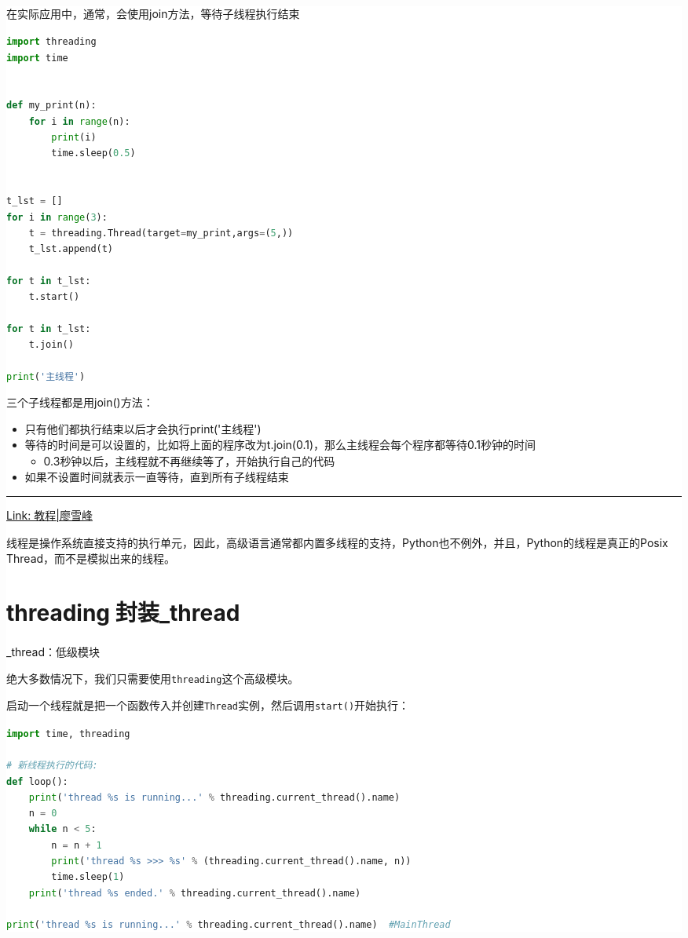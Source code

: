 在实际应用中，通常，会使用join方法，等待子线程执行结束

```python
import threading
import time


def my_print(n):
    for i in range(n):
        print(i)
        time.sleep(0.5)


t_lst = []
for i in range(3):
    t = threading.Thread(target=my_print,args=(5,))
    t_lst.append(t)

for t in t_lst:
    t.start()

for t in t_lst:
    t.join()

print('主线程')
```

三个子线程都是用join()方法：

- 只有他们都执行结束以后才会执行print('主线程')
- 等待的时间是可以设置的，比如将上面的程序改为t.join(0.1)，那么主线程会每个程序都等待0.1秒钟的时间
  - 0.3秒钟以后，主线程就不再继续等了，开始执行自己的代码
- 如果不设置时间就表示一直等待，直到所有子线程结束



---

[Link: 教程|廖雪峰](https://www.liaoxuefeng.com/wiki/1016959663602400/1017629247922688)

线程是操作系统直接支持的执行单元，因此，高级语言通常都内置多线程的支持，Python也不例外，并且，Python的线程是真正的Posix Thread，而不是模拟出来的线程。







# threading 封装_thread

_thread：低级模块

绝大多数情况下，我们只需要使用`threading`这个高级模块。



启动一个线程就是把一个函数传入并创建`Thread`实例，然后调用`start()`开始执行：

```python
import time, threading

# 新线程执行的代码:
def loop():
    print('thread %s is running...' % threading.current_thread().name)
    n = 0
    while n < 5:
        n = n + 1
        print('thread %s >>> %s' % (threading.current_thread().name, n))
        time.sleep(1)
    print('thread %s ended.' % threading.current_thread().name)

print('thread %s is running...' % threading.current_thread().name)	#MainThread
```